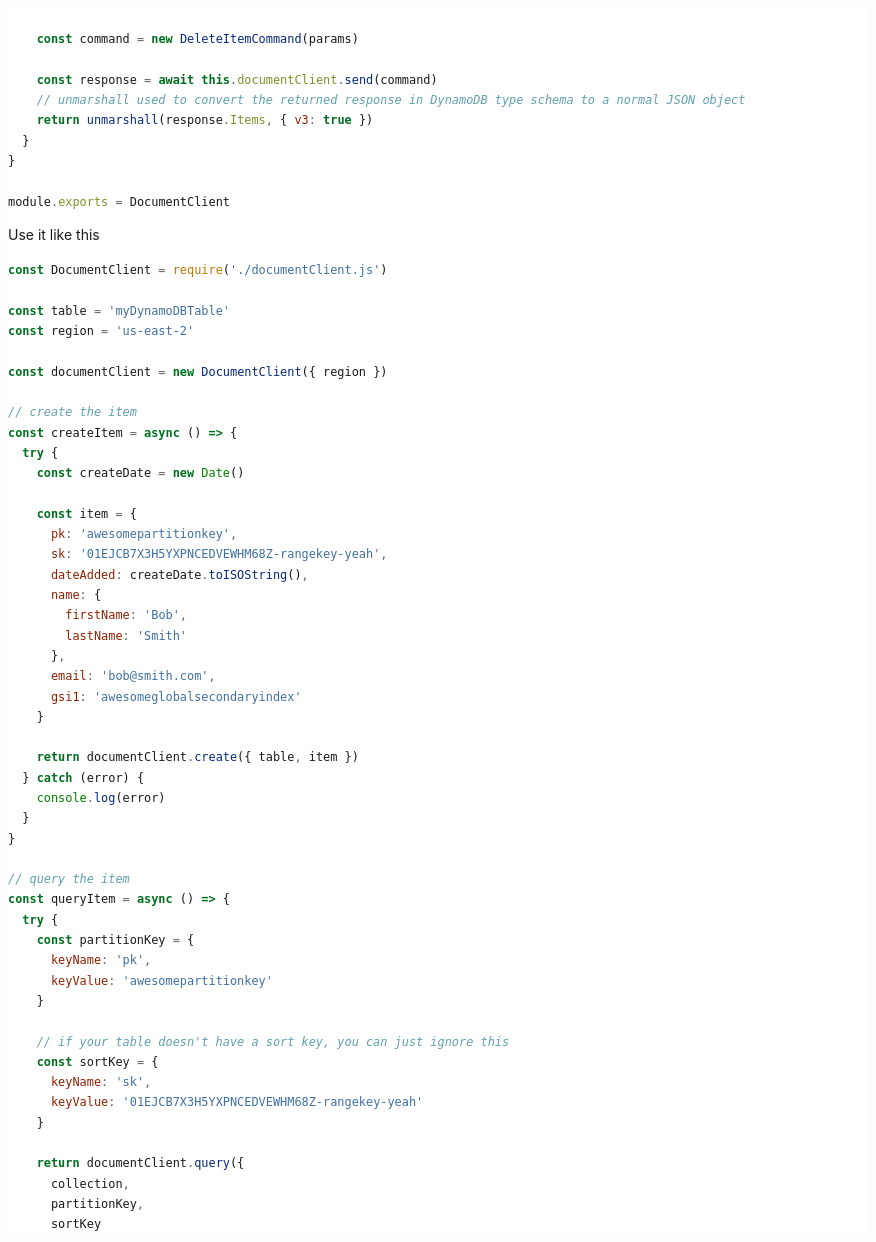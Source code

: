 ```js

    const command = new DeleteItemCommand(params)

    const response = await this.documentClient.send(command)
    // unmarshall used to convert the returned response in DynamoDB type schema to a normal JSON object
    return unmarshall(response.Items, { v3: true })
  }
}

module.exports = DocumentClient
```

Use it like this

```js
const DocumentClient = require('./documentClient.js')

const table = 'myDynamoDBTable'
const region = 'us-east-2'

const documentClient = new DocumentClient({ region })

// create the item
const createItem = async () => {
  try {
    const createDate = new Date()

    const item = {
      pk: 'awesomepartitionkey',
      sk: '01EJCB7X3H5YXPNCEDVEWHM68Z-rangekey-yeah',
      dateAdded: createDate.toISOString(),
      name: {
        firstName: 'Bob',
        lastName: 'Smith'
      },
      email: 'bob@smith.com',
      gsi1: 'awesomeglobalsecondaryindex'
    }

    return documentClient.create({ table, item })
  } catch (error) {
    console.log(error)
  }
}

// query the item
const queryItem = async () => {
  try {
    const partitionKey = {
      keyName: 'pk',
      keyValue: 'awesomepartitionkey'
    }

    // if your table doesn't have a sort key, you can just ignore this
    const sortKey = {
      keyName: 'sk',
      keyValue: '01EJCB7X3H5YXPNCEDVEWHM68Z-rangekey-yeah'
    }

    return documentClient.query({
      collection,
      partitionKey,
      sortKey
```